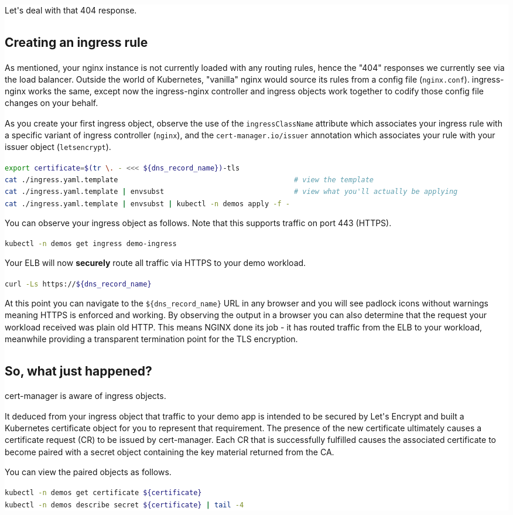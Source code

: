 Let's deal with that 404 response.

## Creating an ingress rule

As mentioned, your nginx instance is not currently loaded with any routing rules, hence the "404" responses we currently see via the load balancer.
Outside the world of Kubernetes, "vanilla" nginx would source its rules from a config file (`nginx.conf`).
ingress-nginx works the same, except now the ingress-nginx controller and ingress objects work together to codify those config file changes on your behalf.

As you create your first ingress object, observe the use of the `ingressClassName` attribute which associates your ingress rule with a specific variant of ingress controller (`nginx`), and the `cert-manager.io/issuer` annotation which associates your rule with your issuer object (`letsencrypt`).
```bash
export certificate=$(tr \. - <<< ${dns_record_name})-tls
cat ./ingress.yaml.template                                          # view the template
cat ./ingress.yaml.template | envsubst                               # view what you'll actually be applying
cat ./ingress.yaml.template | envsubst | kubectl -n demos apply -f -
```

You can observe your ingress object as follows.
Note that this supports traffic on port 443 (HTTPS).
```bash
kubectl -n demos get ingress demo-ingress
```

Your ELB will now **securely** route all traffic via HTTPS to your demo workload.
```bash
curl -Ls https://${dns_record_name}
```

At this point you can navigate to the `${dns_record_name}` URL in any browser and you will see padlock icons without warnings meaning HTTPS is enforced and working.
By observing the output in a browser you can also determine that the request your workload received was plain old HTTP.
This means NGINX done its job - it has routed traffic from the ELB to your workload, meanwhile providing a transparent termination point for the TLS encryption.

## So, what just happened?

cert-manager is aware of ingress objects.

It deduced from your ingress object that traffic to your demo app is intended to be secured by Let's Encrypt and built a Kubernetes certificate object for you to represent that requirement.
The presence of the new certificate ultimately causes a certificate request (CR) to be issued by cert-manager.
Each CR that is successfully fulfilled causes the associated certificate to become paired with a secret object containing the key material returned from the CA.

You can view the paired objects as follows.
```bash
kubectl -n demos get certificate ${certificate}
kubectl -n demos describe secret ${certificate} | tail -4
```
